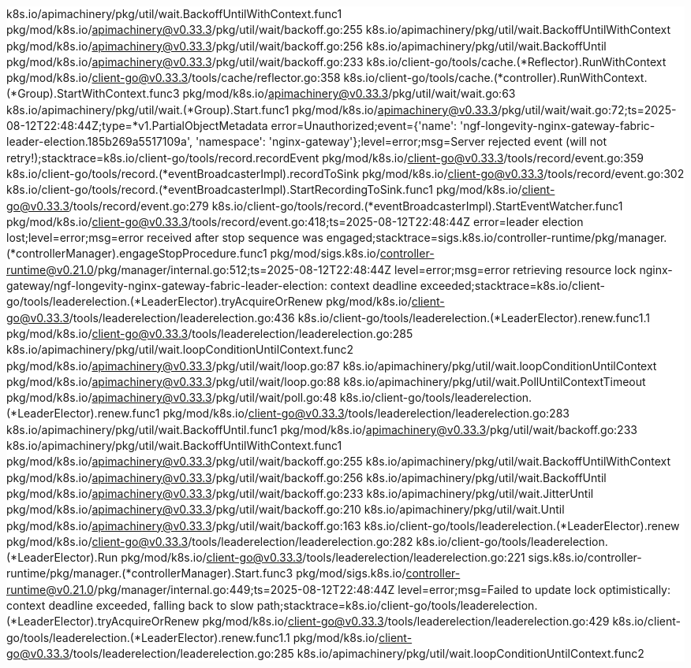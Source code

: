k8s.io/apimachinery/pkg/util/wait.BackoffUntilWithContext.func1
	pkg/mod/k8s.io/apimachinery@v0.33.3/pkg/util/wait/backoff.go:255
k8s.io/apimachinery/pkg/util/wait.BackoffUntilWithContext
	pkg/mod/k8s.io/apimachinery@v0.33.3/pkg/util/wait/backoff.go:256
k8s.io/apimachinery/pkg/util/wait.BackoffUntil
	pkg/mod/k8s.io/apimachinery@v0.33.3/pkg/util/wait/backoff.go:233
k8s.io/client-go/tools/cache.(*Reflector).RunWithContext
	pkg/mod/k8s.io/client-go@v0.33.3/tools/cache/reflector.go:358
k8s.io/client-go/tools/cache.(*controller).RunWithContext.(*Group).StartWithContext.func3
	pkg/mod/k8s.io/apimachinery@v0.33.3/pkg/util/wait/wait.go:63
k8s.io/apimachinery/pkg/util/wait.(*Group).Start.func1
	pkg/mod/k8s.io/apimachinery@v0.33.3/pkg/util/wait/wait.go:72;ts=2025-08-12T22:48:44Z;type=*v1.PartialObjectMetadata
error=Unauthorized;event={'name': 'ngf-longevity-nginx-gateway-fabric-leader-election.185b269a5517109a', 'namespace': 'nginx-gateway'};level=error;msg=Server rejected event (will not retry!);stacktrace=k8s.io/client-go/tools/record.recordEvent
	pkg/mod/k8s.io/client-go@v0.33.3/tools/record/event.go:359
k8s.io/client-go/tools/record.(*eventBroadcasterImpl).recordToSink
	pkg/mod/k8s.io/client-go@v0.33.3/tools/record/event.go:302
k8s.io/client-go/tools/record.(*eventBroadcasterImpl).StartRecordingToSink.func1
	pkg/mod/k8s.io/client-go@v0.33.3/tools/record/event.go:279
k8s.io/client-go/tools/record.(*eventBroadcasterImpl).StartEventWatcher.func1
	pkg/mod/k8s.io/client-go@v0.33.3/tools/record/event.go:418;ts=2025-08-12T22:48:44Z
error=leader election lost;level=error;msg=error received after stop sequence was engaged;stacktrace=sigs.k8s.io/controller-runtime/pkg/manager.(*controllerManager).engageStopProcedure.func1
	pkg/mod/sigs.k8s.io/controller-runtime@v0.21.0/pkg/manager/internal.go:512;ts=2025-08-12T22:48:44Z
level=error;msg=error retrieving resource lock nginx-gateway/ngf-longevity-nginx-gateway-fabric-leader-election: context deadline exceeded;stacktrace=k8s.io/client-go/tools/leaderelection.(*LeaderElector).tryAcquireOrRenew
	pkg/mod/k8s.io/client-go@v0.33.3/tools/leaderelection/leaderelection.go:436
k8s.io/client-go/tools/leaderelection.(*LeaderElector).renew.func1.1
	pkg/mod/k8s.io/client-go@v0.33.3/tools/leaderelection/leaderelection.go:285
k8s.io/apimachinery/pkg/util/wait.loopConditionUntilContext.func2
	pkg/mod/k8s.io/apimachinery@v0.33.3/pkg/util/wait/loop.go:87
k8s.io/apimachinery/pkg/util/wait.loopConditionUntilContext
	pkg/mod/k8s.io/apimachinery@v0.33.3/pkg/util/wait/loop.go:88
k8s.io/apimachinery/pkg/util/wait.PollUntilContextTimeout
	pkg/mod/k8s.io/apimachinery@v0.33.3/pkg/util/wait/poll.go:48
k8s.io/client-go/tools/leaderelection.(*LeaderElector).renew.func1
	pkg/mod/k8s.io/client-go@v0.33.3/tools/leaderelection/leaderelection.go:283
k8s.io/apimachinery/pkg/util/wait.BackoffUntil.func1
	pkg/mod/k8s.io/apimachinery@v0.33.3/pkg/util/wait/backoff.go:233
k8s.io/apimachinery/pkg/util/wait.BackoffUntilWithContext.func1
	pkg/mod/k8s.io/apimachinery@v0.33.3/pkg/util/wait/backoff.go:255
k8s.io/apimachinery/pkg/util/wait.BackoffUntilWithContext
	pkg/mod/k8s.io/apimachinery@v0.33.3/pkg/util/wait/backoff.go:256
k8s.io/apimachinery/pkg/util/wait.BackoffUntil
	pkg/mod/k8s.io/apimachinery@v0.33.3/pkg/util/wait/backoff.go:233
k8s.io/apimachinery/pkg/util/wait.JitterUntil
	pkg/mod/k8s.io/apimachinery@v0.33.3/pkg/util/wait/backoff.go:210
k8s.io/apimachinery/pkg/util/wait.Until
	pkg/mod/k8s.io/apimachinery@v0.33.3/pkg/util/wait/backoff.go:163
k8s.io/client-go/tools/leaderelection.(*LeaderElector).renew
	pkg/mod/k8s.io/client-go@v0.33.3/tools/leaderelection/leaderelection.go:282
k8s.io/client-go/tools/leaderelection.(*LeaderElector).Run
	pkg/mod/k8s.io/client-go@v0.33.3/tools/leaderelection/leaderelection.go:221
sigs.k8s.io/controller-runtime/pkg/manager.(*controllerManager).Start.func3
	pkg/mod/sigs.k8s.io/controller-runtime@v0.21.0/pkg/manager/internal.go:449;ts=2025-08-12T22:48:44Z
level=error;msg=Failed to update lock optimistically: context deadline exceeded, falling back to slow path;stacktrace=k8s.io/client-go/tools/leaderelection.(*LeaderElector).tryAcquireOrRenew
	pkg/mod/k8s.io/client-go@v0.33.3/tools/leaderelection/leaderelection.go:429
k8s.io/client-go/tools/leaderelection.(*LeaderElector).renew.func1.1
	pkg/mod/k8s.io/client-go@v0.33.3/tools/leaderelection/leaderelection.go:285
k8s.io/apimachinery/pkg/util/wait.loopConditionUntilContext.func2